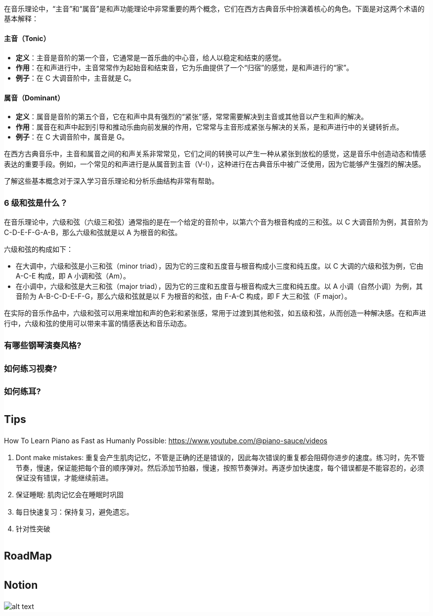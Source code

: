 在音乐理论中，“主音”和“属音”是和声功能理论中非常重要的两个概念，它们在西方古典音乐中扮演着核心的角色。下面是对这两个术语的基本解释：

#### 主音（Tonic）

- **定义**：主音是音阶的第一个音，它通常是一首乐曲的中心音，给人以稳定和结束的感觉。
- **作用**：在和声进行中，主音常常作为起始音和结束音，它为乐曲提供了一个“归宿”的感觉，是和声进行的“家”。
- **例子**：在 C 大调音阶中，主音就是 C。

#### 属音（Dominant）

- **定义**：属音是音阶的第五个音，它在和声中具有强烈的“紧张”感，常常需要解决到主音或其他音以产生和声的解决。
- **作用**：属音在和声中起到引导和推动乐曲向前发展的作用，它常常与主音形成紧张与解决的关系，是和声进行中的关键转折点。
- **例子**：在 C 大调音阶中，属音是 G。

在西方古典音乐中，主音和属音之间的和声关系非常常见，它们之间的转换可以产生一种从紧张到放松的感觉，这是音乐中创造动态和情感表达的重要手段。例如，一个常见的和声进行是从属音到主音（V-I），这种进行在古典音乐中被广泛使用，因为它能够产生强烈的解决感。

了解这些基本概念对于深入学习音乐理论和分析乐曲结构非常有帮助。

### 6 级和弦是什么？

在音乐理论中，六级和弦（六级三和弦）通常指的是在一个给定的音阶中，以第六个音为根音构成的三和弦。以 C 大调音阶为例，其音阶为 C-D-E-F-G-A-B，那么六级和弦就是以 A 为根音的和弦。

六级和弦的构成如下：

- 在大调中，六级和弦是小三和弦（minor triad），因为它的三度和五度音与根音构成小三度和纯五度。以 C 大调的六级和弦为例，它由 A-C-E 构成，即 A 小调和弦（Am）。
- 在小调中，六级和弦是大三和弦（major triad），因为它的三度和五度音与根音构成大三度和纯五度。以 A 小调（自然小调）为例，其音阶为 A-B-C-D-E-F-G，那么六级和弦就是以 F 为根音的和弦，由 F-A-C 构成，即 F 大三和弦（F major）。

在实际的音乐作品中，六级和弦可以用来增加和声的色彩和紧张感，常用于过渡到其他和弦，如五级和弦，从而创造一种解决感。在和声进行中，六级和弦的使用可以带来丰富的情感表达和音乐动态。

### 有哪些钢琴演奏风格?

### 如何练习视奏?

### 如何练耳?

## Tips

How To Learn Piano as Fast as Humanly Possible: https://www.youtube.com/@piano-sauce/videos

1. Dont make mistakes: 重复会产生肌肉记忆，不管是正确的还是错误的，因此每次错误的重复都会阻碍你进步的速度。练习时，先不管节奏，慢速，保证能把每个音的顺序弹对。然后添加节拍器，慢速，按照节奏弹对。再逐步加快速度，每个错误都是不能容忍的，必须保证没有错误，才能继续前进。

2. 保证睡眠: 肌肉记忆会在睡眠时巩固

3. 每日快速复习：保持复习，避免遗忘。

4. 针对性突破

## RoadMap

## Notion

![alt text](image.png)
